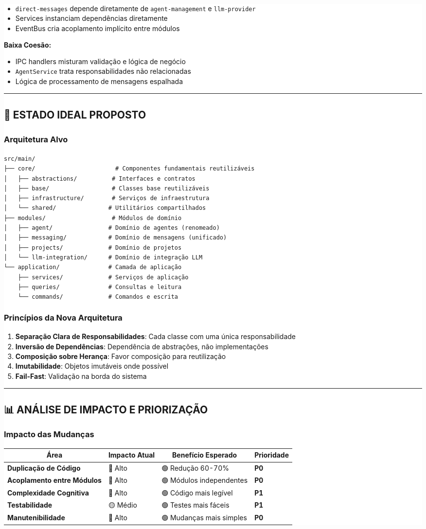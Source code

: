 - `direct-messages` depende diretamente de `agent-management` e `llm-provider`
- Services instanciam dependências diretamente
- EventBus cria acoplamento implícito entre módulos

**Baixa Coesão:**

- IPC handlers misturam validação e lógica de negócio
- `AgentService` trata responsabilidades não relacionadas
- Lógica de processamento de mensagens espalhada

---

## 🎯 ESTADO IDEAL PROPOSTO

### Arquitetura Alvo

```
src/main/
├── core/                       # Componentes fundamentais reutilizáveis
│   ├── abstractions/          # Interfaces e contratos
│   ├── base/                  # Classes base reutilizáveis
│   ├── infrastructure/        # Serviços de infraestrutura
│   └── shared/               # Utilitários compartilhados
├── modules/                   # Módulos de domínio
│   ├── agent/                # Domínio de agentes (renomeado)
│   ├── messaging/            # Domínio de mensagens (unificado)
│   ├── projects/             # Domínio de projetos
│   └── llm-integration/      # Domínio de integração LLM
└── application/              # Camada de aplicação
    ├── services/             # Serviços de aplicação
    ├── queries/              # Consultas e leitura
    └── commands/             # Comandos e escrita
```

### Princípios da Nova Arquitetura

1. **Separação Clara de Responsabilidades**: Cada classe com uma única responsabilidade
2. **Inversão de Dependências**: Dependência de abstrações, não implementações
3. **Composição sobre Herança**: Favor composição para reutilização
4. **Imutabilidade**: Objetos imutáveis onde possível
5. **Fail-Fast**: Validação na borda do sistema

---

## 📊 ANÁLISE DE IMPACTO E PRIORIZAÇÃO

### Impacto das Mudanças

| Área                          | Impacto Atual | Benefício Esperado       | Prioridade |
| ----------------------------- | ------------- | ------------------------ | ---------- |
| **Duplicação de Código**      | 🔴 Alto       | 🟢 Redução 60-70%        | **P0**     |
| **Acoplamento entre Módulos** | 🔴 Alto       | 🟢 Módulos independentes | **P0**     |
| **Complexidade Cognitiva**    | 🔴 Alto       | 🟢 Código mais legível   | **P1**     |
| **Testabilidade**             | 🟡 Médio      | 🟢 Testes mais fáceis    | **P1**     |
| **Manutenibilidade**          | 🔴 Alto       | 🟢 Mudanças mais simples | **P0**     |

